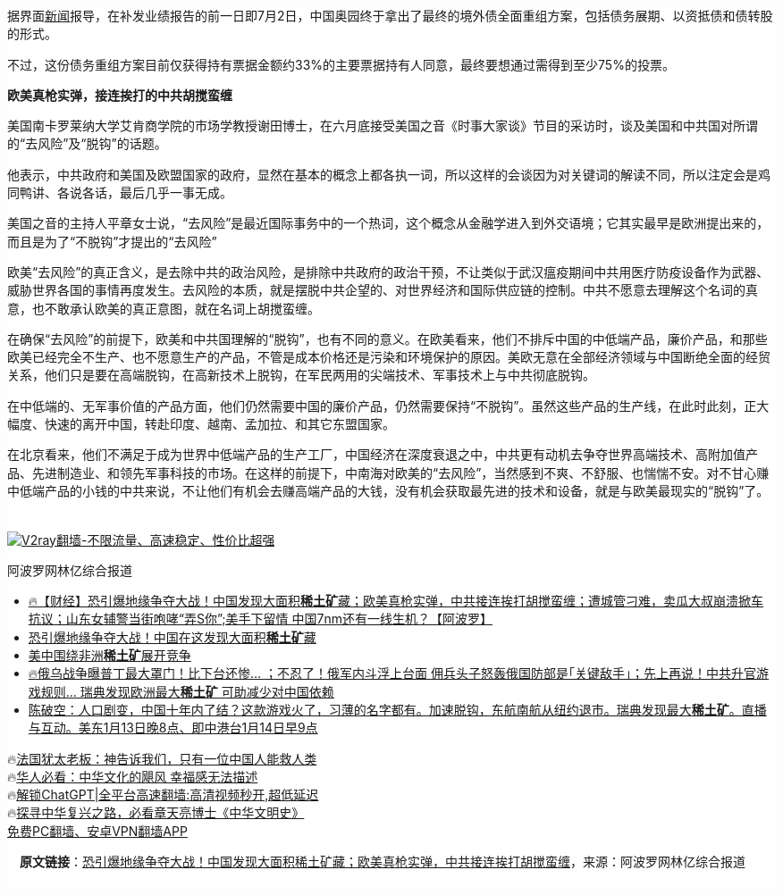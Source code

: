 <p>据界面<span class='wp_keywordlink_affiliate'><a href="https://www.bannedbook.org/" title="新闻">新闻</a></span>报导，在补发业绩报告的前一日即7月2日，中国奥园终于拿出了最终的境外债全面重组方案，包括债务展期、以资抵债和债转股的形式。</p> <p>不过，这份债务重组方案目前仅获得持有票据金额约33%的主要票据持有人同意，最终要想通过需得到至少75%的投票。</p> <p><strong>欧美真枪实弹，接连挨打的中共胡搅蛮缠</strong></p> <p>美国南卡罗莱纳大学艾肯商学院的市场学教授谢田博士，在六月底接受美国之音《时事大家谈》节目的采访时，谈及美国和中共国对所谓的“去风险”及“脱钩”的话题。</p> <p>他表示，中共政府和美国及欧盟国家的政府，显然在基本的概念上都各执一词，所以这样的会谈因为对关键词的解读不同，所以注定会是鸡同鸭讲、各说各话，最后几乎一事无成。</p> <p>美国之音的主持人平章女士说，“去风险”是最近国际事务中的一个热词，这个概念从金融学进入到外交语境；它其实最早是欧洲提出来的，而且是为了“不脱钩”才提出的“去风险”</p> <p>欧美“去风险”的真正含义，是去除中共的政治风险，是排除中共政府的政治干预，不让类似于武汉瘟疫期间中共用医疗防疫设备作为武器、威胁世界各国的事情再度发生。去风险的本质，就是摆脱中共企望的、对世界经济和国际供应链的控制。中共不愿意去理解这个名词的真意，也不敢承认欧美的真正意图，就在名词上胡搅蛮缠。</p> <p>在确保“去风险”的前提下，欧美和中共国理解的“脱钩”，也有不同的意义。在欧美看来，他们不排斥中国的中低端产品，廉价产品，和那些欧美已经完全不生产、也不愿意生产的产品，不管是成本价格还是污染和环境保护的原因。美欧无意在全部经济领域与中国断绝全面的经贸关系，他们只是要在高端脱钩，在高新技术上脱钩，在军民两用的尖端技术、军事技术上与中共彻底脱钩。</p> <p>在中低端的、无军事价值的产品方面，他们仍然需要中国的廉价产品，仍然需要保持“不脱钩”。虽然这些产品的生产线，在此时此刻，正大幅度、快速的离开中国，转赴印度、越南、孟加拉、和其它东盟国家。</p> <p>在北京看来，他们不满足于成为世界中低端产品的生产工厂，中国经济在深度衰退之中，中共更有动机去争夺世界高端技术、高附加值产品、先进制造业、和领先军事科技的市场。在这样的前提下，中南海对欧美的“去风险”，当然感到不爽、不舒服、也惴惴不安。对不甘心赚中低端产品的小钱的中共来说，不让他们有机会去赚高端产品的大钱，没有机会获取最先进的技术和设备，就是与欧美最现实的“脱钩”了。</p> <p></p> <p><br/><a href="https://github.com/bannedbook/fanqiang/wiki/V2ray%E6%9C%BA%E5%9C%BA"><img src="https://raw.githubusercontent.com/bannedbook/fanqiang/master/v2ss/images/v2free.jpg" width="336" alt="V2ray翻墙-不限流量、高速稳定、性价比超强"></a><br/></p> <p>阿波罗网林亿综合报道</p> <ul class='op-related-articles' title='相关阅读'> <li><a href='https://www.bannedbook.org/bnews/bannedvideo/20230704/1904101.html' target='_blank'>🔥【财经】恐引爆地缘争夺大战！中国发现大面积<b>稀土矿</b>藏；欧美真枪实弹，中共接连挨打胡搅蛮缠；遭城管刁难，卖瓜大叔崩溃掀车抗议；山东女辅警当街咆哮“弄S你”;美手下留情 中国7nm还有一线生机？【阿波罗】</a></li> <li><a href='https://www.bannedbook.org/bnews/topimagenews/20230704/1903895.html' target='_blank'>恐引爆地缘争夺大战！中国在这发现大面积<b>稀土矿</b>藏</a></li> <li><a href='https://www.bannedbook.org/bnews/headline/20230211/1847203.html' target='_blank'>美中围绕非洲<b>稀土矿</b>展开竞争</a></li> <li><a href='https://www.bannedbook.org/bnews/bannedvideo/20230114/1836398.html' target='_blank'>🔥俄乌战争曝普丁最大罩门！比下台还惨… ；不忍了！俄军内斗浮上台面 佣兵头子怒轰俄国防部是｢关键敌手｣；先上再说！中共升官游戏规则… 瑞典发现欧洲最大<b>稀土矿</b> 可助减少对中国依赖</a></li> <li><a href='https://www.bannedbook.org/bnews/sohnews/20230114/1836161.html' target='_blank'>陈破空：人口剧变，中国十年内了结？这款游戏火了，习薄的名字都有。加速脱钩，东航南航从纽约退市。瑞典发现最大<b>稀土矿</b>。直播与互动。美东1月13日晚8点、即中港台1月14日早9点</a></li> </ul> <p class="texttj"> 🔥<a href="https://www.bannedbook.org/bnews/ssgc/20230219/1850782.html" target="_blank">法国犹太老板：神告诉我们，只有一位中国人能救人类</a><br/> 🔥<a href="https://www.bannedbook.org/bnews/comments/20220220/1694796.html" target="_blank">华人必看：中华文化的飓风 幸福感无法描述</a><br/> 🔥<a href="https://github.com/bannedbook/fanqiang/wiki/V2ray%E6%9C%BA%E5%9C%BA" target="_blank">解锁ChatGPT|全平台高速翻墙:高清视频秒开,超低延迟</a><br/> 🔥<a href="https://www.bannedbook.org/bnews/comments/20220808/1768773.html" target="_blank">探寻中华复兴之路，必看章天亮博士《中华文明史》</a><br/> <a href="https://github.com/bannedbook/fanqiang/wiki/%E7%A6%81%E9%97%BB%E7%BD%91%E5%AE%89%E5%8D%93%E7%BF%BB%E5%A2%99%E6%96%B0%E9%97%BBAPP" target="_blank">免费PC翻墙、安卓VPN翻墙APP</a><br/> </p> <p class="src-info">　<b>原文链接</b>：<a class="src_link" href="https://www.aboluowang.com/2023/0705/1923377.html" target="_blank">恐引爆地缘争夺大战！中国发现大面积稀土矿藏；欧美真枪实弹，中共接连挨打胡搅蛮缠</a>，来源：阿波罗网林亿综合报道 </p><a name='sharetosocial'></a> <div style="margin-bottom:5px;padding-bottom:5px;clear:both"> <div id="archive-pix-1" class="banner-ads">  <div id="27602x728x90x621x_ADSLOT1" clicktrack="%%CLICK_URL_ESC%%"></div>   </div> <div id="archive-pix-2" class="banner-ads">  <div id="27556x300x250x621x_ADSLOT1" clicktrack="%%CLICK_URL_ESC%%" style="margin:0 auto;text-align:center"></div>   </div> </div>  <div id="archive-pix-1" class="banner-ads">  <div id="27603x728x90x621x_ADSLOT1" clicktrack="%%CLICK_URL_ESC%%"></div>   </div> </div> 